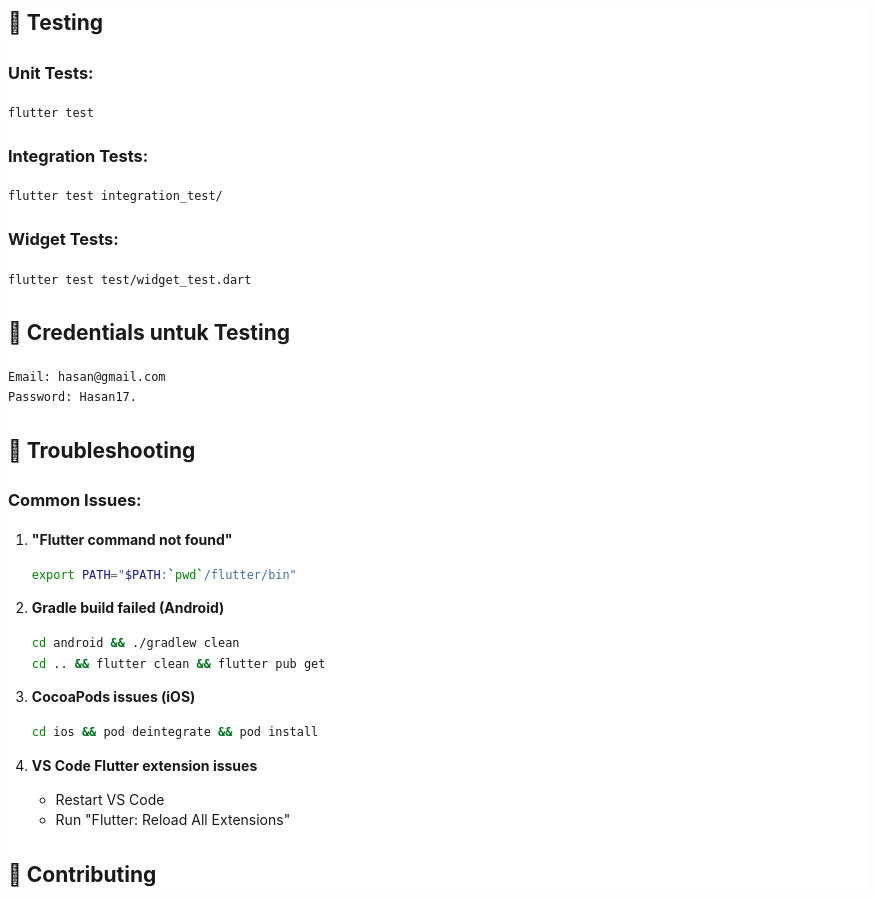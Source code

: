 ## 📱 Testing

### Unit Tests:

```bash
flutter test
```

### Integration Tests:

```bash
flutter test integration_test/
```

### Widget Tests:

```bash
flutter test test/widget_test.dart
```

## 🔐 Credentials untuk Testing

```
Email: hasan@gmail.com
Password: Hasan17.
```

## 🚨 Troubleshooting

### Common Issues:

1. **"Flutter command not found"**

   ```bash
   export PATH="$PATH:`pwd`/flutter/bin"
   ```

2. **Gradle build failed (Android)**

   ```bash
   cd android && ./gradlew clean
   cd .. && flutter clean && flutter pub get
   ```

3. **CocoaPods issues (iOS)**

   ```bash
   cd ios && pod deintegrate && pod install
   ```

4. **VS Code Flutter extension issues**
   - Restart VS Code
   - Run "Flutter: Reload All Extensions"

## 🤝 Contributing
